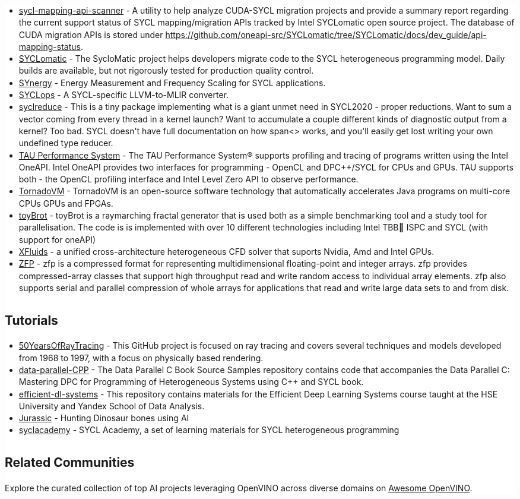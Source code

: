 * [sycl-mapping-api-scanner](https://github.com/Joel-lin/sycl-mapping-api-scanner) - A utility to help analyze CUDA-SYCL migration projects and provide a summary report regarding the current support status of SYCL mapping/migration APIs tracked by Intel SYCLomatic open source project. The database of CUDA migration APIs is stored under https://github.com/oneapi-src/SYCLomatic/tree/SYCLomatic/docs/dev_guide/api-mapping-status.
* [SYCLomatic](https://github.com/oneapi-src/SYCLomatic) - The SycloMatic project helps developers migrate code to the SYCL heterogeneous programming model. Daily builds are available, but not rigorously tested for production quality control.
* [SYnergy](https://github.com/unisa-hpc/SYnergy) -  Energy Measurement and Frequency Scaling for SYCL applications. 
* [SYCLops](https://github.com/Huawei-PTLab/SYCLops) - A SYCL-specific LLVM-to-MLIR converter.
* [syclreduce](https://github.com/ORNL/syclreduce) - This is a tiny package implementing what is a giant unmet need in SYCL2020 - proper reductions. Want to sum a vector coming from every thread in a kernel launch? Want to accumulate a couple different kinds of diagnostic output from a kernel? Too bad. SYCL doesn't have full documentation on how span<> works, and you'll easily get lost writing your own undefined type reducer.
* [TAU Performance System](https://github.com/UO-OACISS/tau2) - The TAU Performance System® supports profiling and tracing of programs written using the Intel OneAPI. Intel OneAPI provides two interfaces for programming - OpenCL and DPC++/SYCL for CPUs and GPUs. TAU supports both - the OpenCL profiling interface and Intel Level Zero API to observe performance. 
* [TornadoVM](https://github.com/beehive-lab/TornadoVM) - TornadoVM is an open-source software technology that automatically accelerates Java programs on multi-core CPUs GPUs and FPGAs.
* [toyBrot](https://gitlab.com/VileLasagna/toyBrot) - toyBrot is a raymarching fractal generator that is used both as a  simple benchmarking tool and a study tool for parallelisation. The code is is implemented with over 10 different technologies including Intel TBB ISPC and SYCL (with support for oneAPI)
* [XFluids](https://github.com/XFluids/XFluids) - a unified cross-architecture heterogeneous CFD solver that suports Nvidia, Amd and Intel GPUs.
* [ZFP](https://github.com/LLNL/zfp) - zfp is a compressed format for representing multidimensional floating-point and integer arrays. zfp provides compressed-array classes that support high throughput read and write random access to individual array elements. zfp also supports serial and parallel compression of whole arrays for applications that read and write large data sets to and from disk.

## Tutorials

* [50YearsOfRayTracing](https://github.com/neil3d/50YearsOfRayTracing) - This GitHub project is focused on ray tracing and covers several techniques and models developed from 1968 to 1997, with a focus on physically based rendering.
* [data-parallel-CPP](https://github.com/Apress/data-parallel-CPP) - The Data Parallel C Book Source Samples repository contains code that accompanies the Data Parallel C: Mastering DPC for Programming of Heterogeneous Systems using C++ and SYCL book.
* [efficient-dl-systems](https://github.com/mryab/efficient-dl-systems) - This repository contains materials for the Efficient Deep Learning Systems course taught at the HSE University and Yandex School of Data Analysis.
* [Jurassic](https://github.com/IntelSoftware/Jurassic) - Hunting Dinosaur bones using AI
* [syclacademy](https://github.com/codeplaysoftware/syclacademy) - SYCL Academy, a set of learning materials for SYCL heterogeneous programming



## Related Communities

Explore the curated collection of top AI projects leveraging OpenVINO across diverse domains on [Awesome OpenVINO](https://github.com/openvinotoolkit/awesome-openvino).
